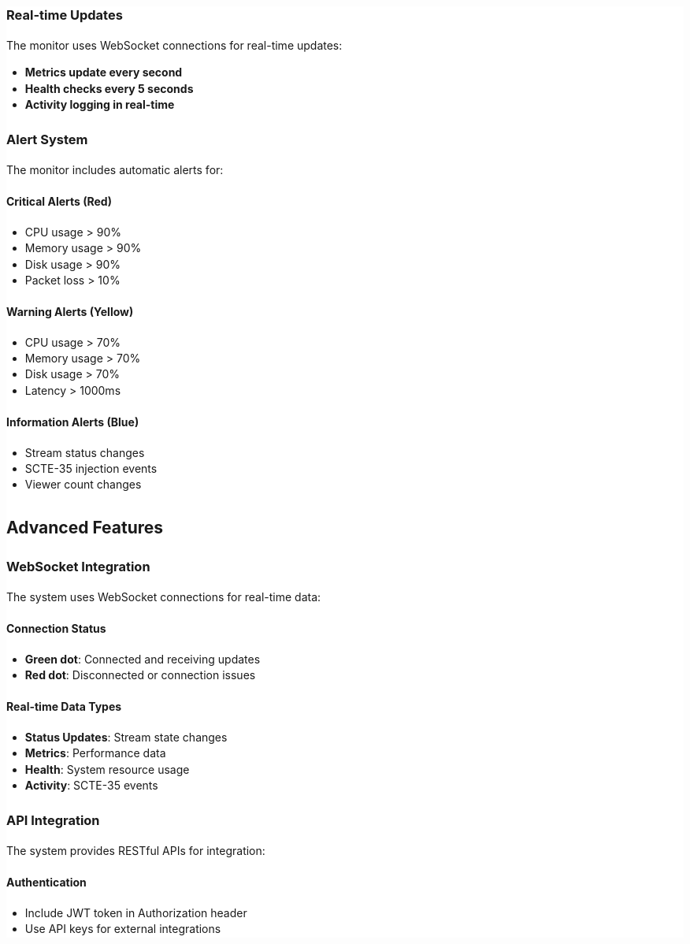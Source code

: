 ### Real-time Updates

The monitor uses WebSocket connections for real-time updates:
- **Metrics update every second**
- **Health checks every 5 seconds**
- **Activity logging in real-time**

### Alert System

The monitor includes automatic alerts for:

#### Critical Alerts (Red)
- CPU usage > 90%
- Memory usage > 90%
- Disk usage > 90%
- Packet loss > 10%

#### Warning Alerts (Yellow)
- CPU usage > 70%
- Memory usage > 70%
- Disk usage > 70%
- Latency > 1000ms

#### Information Alerts (Blue)
- Stream status changes
- SCTE-35 injection events
- Viewer count changes

## Advanced Features

### WebSocket Integration

The system uses WebSocket connections for real-time data:

#### Connection Status
- **Green dot**: Connected and receiving updates
- **Red dot**: Disconnected or connection issues

#### Real-time Data Types
- **Status Updates**: Stream state changes
- **Metrics**: Performance data
- **Health**: System resource usage
- **Activity**: SCTE-35 events

### API Integration

The system provides RESTful APIs for integration:

#### Authentication
- Include JWT token in Authorization header
- Use API keys for external integrations
